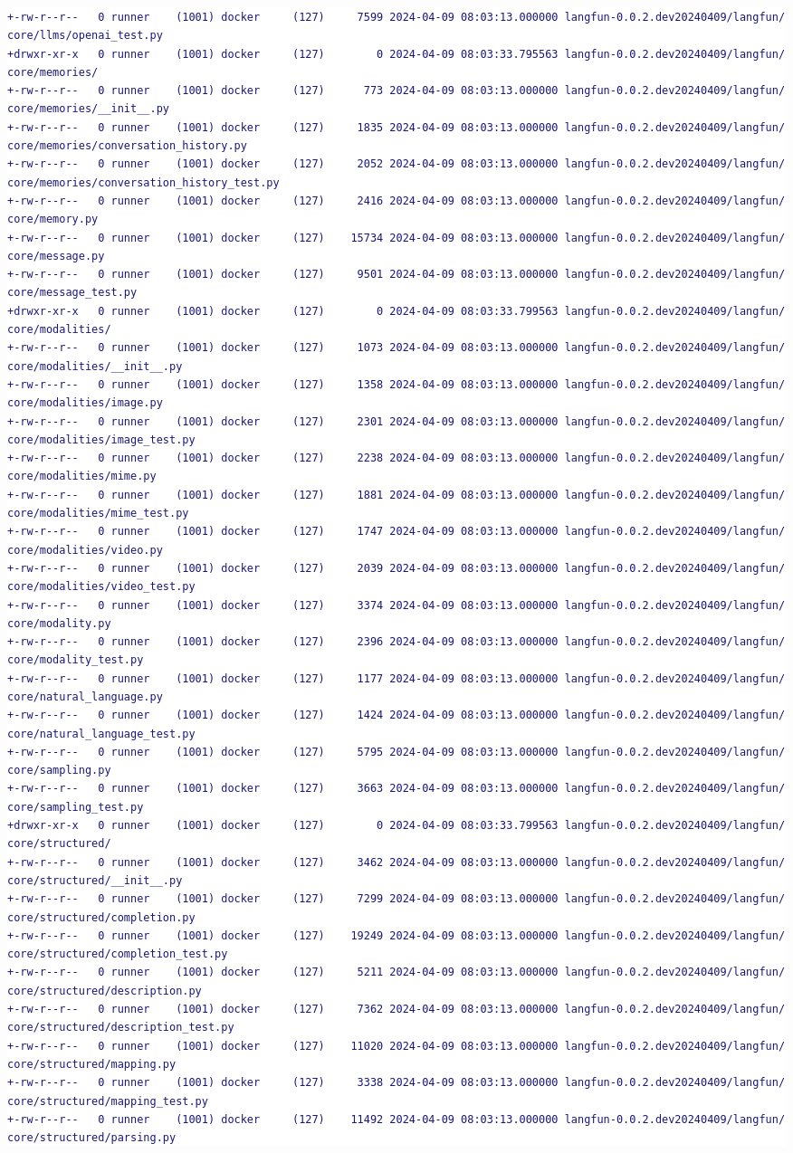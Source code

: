```diff
+-rw-r--r--   0 runner    (1001) docker     (127)     7599 2024-04-09 08:03:13.000000 langfun-0.0.2.dev20240409/langfun/core/llms/openai_test.py
+drwxr-xr-x   0 runner    (1001) docker     (127)        0 2024-04-09 08:03:33.795563 langfun-0.0.2.dev20240409/langfun/core/memories/
+-rw-r--r--   0 runner    (1001) docker     (127)      773 2024-04-09 08:03:13.000000 langfun-0.0.2.dev20240409/langfun/core/memories/__init__.py
+-rw-r--r--   0 runner    (1001) docker     (127)     1835 2024-04-09 08:03:13.000000 langfun-0.0.2.dev20240409/langfun/core/memories/conversation_history.py
+-rw-r--r--   0 runner    (1001) docker     (127)     2052 2024-04-09 08:03:13.000000 langfun-0.0.2.dev20240409/langfun/core/memories/conversation_history_test.py
+-rw-r--r--   0 runner    (1001) docker     (127)     2416 2024-04-09 08:03:13.000000 langfun-0.0.2.dev20240409/langfun/core/memory.py
+-rw-r--r--   0 runner    (1001) docker     (127)    15734 2024-04-09 08:03:13.000000 langfun-0.0.2.dev20240409/langfun/core/message.py
+-rw-r--r--   0 runner    (1001) docker     (127)     9501 2024-04-09 08:03:13.000000 langfun-0.0.2.dev20240409/langfun/core/message_test.py
+drwxr-xr-x   0 runner    (1001) docker     (127)        0 2024-04-09 08:03:33.799563 langfun-0.0.2.dev20240409/langfun/core/modalities/
+-rw-r--r--   0 runner    (1001) docker     (127)     1073 2024-04-09 08:03:13.000000 langfun-0.0.2.dev20240409/langfun/core/modalities/__init__.py
+-rw-r--r--   0 runner    (1001) docker     (127)     1358 2024-04-09 08:03:13.000000 langfun-0.0.2.dev20240409/langfun/core/modalities/image.py
+-rw-r--r--   0 runner    (1001) docker     (127)     2301 2024-04-09 08:03:13.000000 langfun-0.0.2.dev20240409/langfun/core/modalities/image_test.py
+-rw-r--r--   0 runner    (1001) docker     (127)     2238 2024-04-09 08:03:13.000000 langfun-0.0.2.dev20240409/langfun/core/modalities/mime.py
+-rw-r--r--   0 runner    (1001) docker     (127)     1881 2024-04-09 08:03:13.000000 langfun-0.0.2.dev20240409/langfun/core/modalities/mime_test.py
+-rw-r--r--   0 runner    (1001) docker     (127)     1747 2024-04-09 08:03:13.000000 langfun-0.0.2.dev20240409/langfun/core/modalities/video.py
+-rw-r--r--   0 runner    (1001) docker     (127)     2039 2024-04-09 08:03:13.000000 langfun-0.0.2.dev20240409/langfun/core/modalities/video_test.py
+-rw-r--r--   0 runner    (1001) docker     (127)     3374 2024-04-09 08:03:13.000000 langfun-0.0.2.dev20240409/langfun/core/modality.py
+-rw-r--r--   0 runner    (1001) docker     (127)     2396 2024-04-09 08:03:13.000000 langfun-0.0.2.dev20240409/langfun/core/modality_test.py
+-rw-r--r--   0 runner    (1001) docker     (127)     1177 2024-04-09 08:03:13.000000 langfun-0.0.2.dev20240409/langfun/core/natural_language.py
+-rw-r--r--   0 runner    (1001) docker     (127)     1424 2024-04-09 08:03:13.000000 langfun-0.0.2.dev20240409/langfun/core/natural_language_test.py
+-rw-r--r--   0 runner    (1001) docker     (127)     5795 2024-04-09 08:03:13.000000 langfun-0.0.2.dev20240409/langfun/core/sampling.py
+-rw-r--r--   0 runner    (1001) docker     (127)     3663 2024-04-09 08:03:13.000000 langfun-0.0.2.dev20240409/langfun/core/sampling_test.py
+drwxr-xr-x   0 runner    (1001) docker     (127)        0 2024-04-09 08:03:33.799563 langfun-0.0.2.dev20240409/langfun/core/structured/
+-rw-r--r--   0 runner    (1001) docker     (127)     3462 2024-04-09 08:03:13.000000 langfun-0.0.2.dev20240409/langfun/core/structured/__init__.py
+-rw-r--r--   0 runner    (1001) docker     (127)     7299 2024-04-09 08:03:13.000000 langfun-0.0.2.dev20240409/langfun/core/structured/completion.py
+-rw-r--r--   0 runner    (1001) docker     (127)    19249 2024-04-09 08:03:13.000000 langfun-0.0.2.dev20240409/langfun/core/structured/completion_test.py
+-rw-r--r--   0 runner    (1001) docker     (127)     5211 2024-04-09 08:03:13.000000 langfun-0.0.2.dev20240409/langfun/core/structured/description.py
+-rw-r--r--   0 runner    (1001) docker     (127)     7362 2024-04-09 08:03:13.000000 langfun-0.0.2.dev20240409/langfun/core/structured/description_test.py
+-rw-r--r--   0 runner    (1001) docker     (127)    11020 2024-04-09 08:03:13.000000 langfun-0.0.2.dev20240409/langfun/core/structured/mapping.py
+-rw-r--r--   0 runner    (1001) docker     (127)     3338 2024-04-09 08:03:13.000000 langfun-0.0.2.dev20240409/langfun/core/structured/mapping_test.py
+-rw-r--r--   0 runner    (1001) docker     (127)    11492 2024-04-09 08:03:13.000000 langfun-0.0.2.dev20240409/langfun/core/structured/parsing.py
```